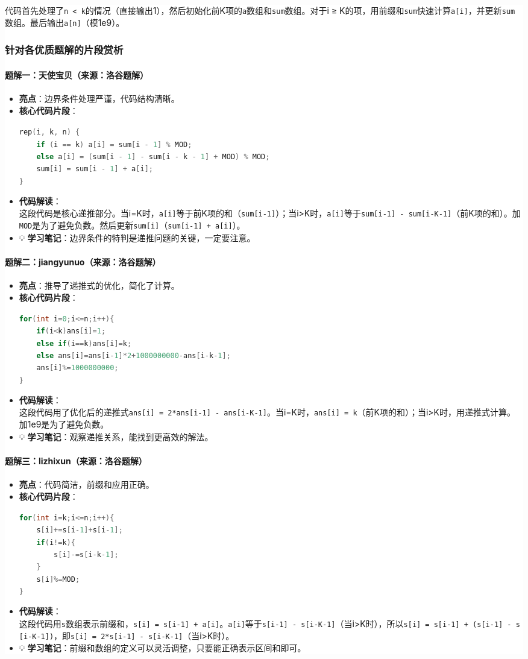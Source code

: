   代码首先处理了`n < k`的情况（直接输出1），然后初始化前K项的`a`数组和`sum`数组。对于i ≥ K的项，用前缀和`sum`快速计算`a[i]`，并更新`sum`数组。最后输出`a[n]`（模1e9）。  


### 针对各优质题解的片段赏析  

#### 题解一：天使宝贝（来源：洛谷题解）  
* **亮点**：边界条件处理严谨，代码结构清晰。  
* **核心代码片段**：  
  ```cpp
  rep(i, k, n) {
      if (i == k) a[i] = sum[i - 1] % MOD;
      else a[i] = (sum[i - 1] - sum[i - k - 1] + MOD) % MOD;
      sum[i] = sum[i - 1] + a[i];
  }
  ```
* **代码解读**：  
  这段代码是核心递推部分。当i=K时，`a[i]`等于前K项的和（`sum[i-1]`）；当i>K时，`a[i]`等于`sum[i-1] - sum[i-K-1]`（前K项的和）。加`MOD`是为了避免负数。然后更新`sum[i]`（`sum[i-1] + a[i]`）。  
* 💡 **学习笔记**：边界条件的特判是递推问题的关键，一定要注意。  

#### 题解二：jiangyunuo（来源：洛谷题解）  
* **亮点**：推导了递推式的优化，简化了计算。  
* **核心代码片段**：  
  ```cpp
  for(int i=0;i<=n;i++){
      if(i<k)ans[i]=1;
      else if(i==k)ans[i]=k;
      else ans[i]=ans[i-1]*2+1000000000-ans[i-k-1];
      ans[i]%=1000000000;
  }
  ```
* **代码解读**：  
  这段代码用了优化后的递推式`ans[i] = 2*ans[i-1] - ans[i-K-1]`。当i=K时，`ans[i] = k`（前K项的和）；当i>K时，用递推式计算。加1e9是为了避免负数。  
* 💡 **学习笔记**：观察递推关系，能找到更高效的解法。  

#### 题解三：lizhixun（来源：洛谷题解）  
* **亮点**：代码简洁，前缀和应用正确。  
* **核心代码片段**：  
  ```cpp
  for(int i=k;i<=n;i++){
      s[i]+=s[i-1]+s[i-1];
      if(i!=k){
          s[i]-=s[i-k-1];
      }
      s[i]%=MOD;
  }
  ```
* **代码解读**：  
  这段代码用`s`数组表示前缀和，`s[i] = s[i-1] + a[i]`。`a[i]`等于`s[i-1] - s[i-K-1]`（当i>K时），所以`s[i] = s[i-1] + (s[i-1] - s[i-K-1])`，即`s[i] = 2*s[i-1] - s[i-K-1]`（当i>K时）。  
* 💡 **学习笔记**：前缀和数组的定义可以灵活调整，只要能正确表示区间和即可。  


[problemUrl]: https://atcoder.jp/contests/abc401/tasks/abc401_c